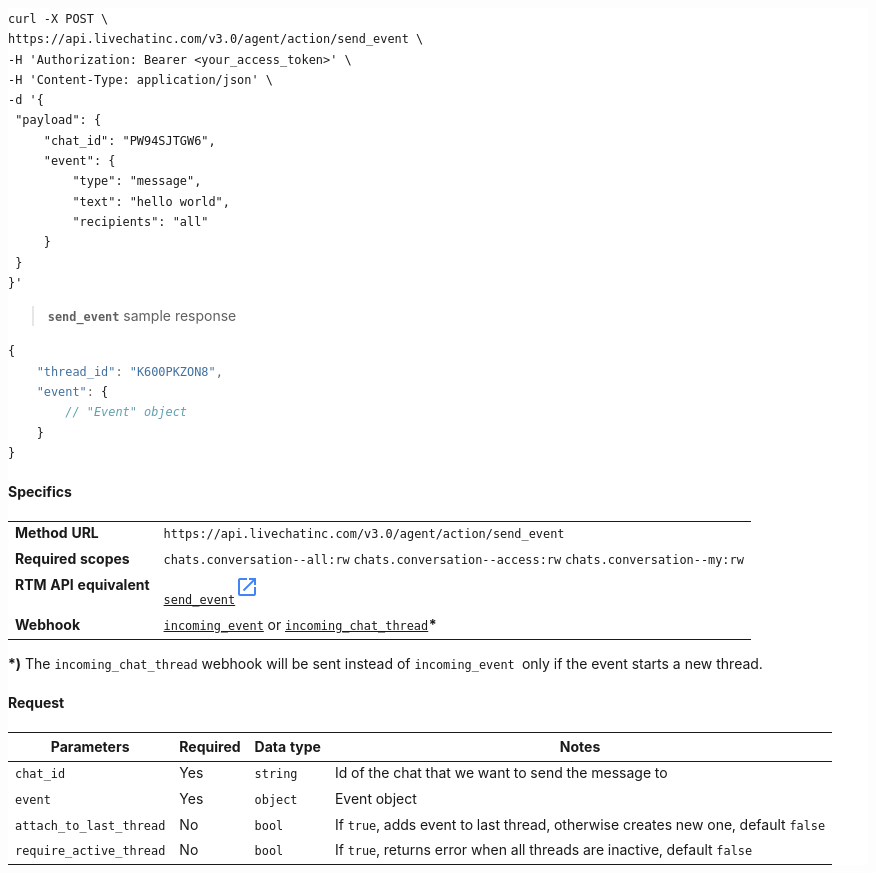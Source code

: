    ```shell
curl -X POST \
  https://api.livechatinc.com/v3.0/agent/action/send_event \
  -H 'Authorization: Bearer <your_access_token>' \
  -H 'Content-Type: application/json' \
  -d '{
    "payload": {
        "chat_id": "PW94SJTGW6",
        "event": {
            "type": "message",
            "text": "hello world",
            "recipients": "all"
        }
    }
}'
  ```

> **`send_event`** sample response 

```js
{
	"thread_id": "K600PKZON8",
	"event": {
		// "Event" object
	}
}
```

#### Specifics
|  |  |
|-------|--------|
| **Method URL**   | `https://api.livechatinc.com/v3.0/agent/action/send_event`  |
| __Required scopes__| `chats.conversation--all:rw` `chats.conversation--access:rw` `chats.conversation--my:rw` |
| **RTM API equivalent**| [`send_event`](../agent-chat-rtm-api/#send-event)<sup>[![LiveChat Link](link.svg)](../agent-chat-rtm-api/#send-event)</sup> |
| **Webhook**| [`incoming_event`](#incoming-event ) or [`incoming_chat_thread`](#incoming-chat-thread)__*__ |

__*)__ The `incoming_chat_thread` webhook will be sent instead of `incoming_event `only if the event starts a new thread.


#### Request

| Parameters         | Required | Data type     | Notes                                                                            |
| ----------------------- | -------- | -------- | -------------------------------------------------------------------------------- |
| `chat_id`               | Yes      | `string` | Id of the chat that we want to send the message to                               |
| `event`                 | Yes      | `object` | Event object                                                                     |
| `attach_to_last_thread` | No       | `bool`   | If `true`, adds event to last thread, otherwise creates new one, default `false` |
| `require_active_thread` | No       | `bool`   | If `true`, returns error when all threads are inactive, default `false`          |
